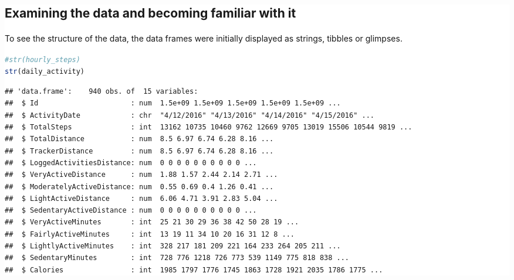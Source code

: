 ## Examining the data and becoming familiar with it

To see the structure of the data, the data frames were initially
displayed as strings, tibbles or glimpses.

``` r
#str(hourly_steps)
str(daily_activity)
```

    ## 'data.frame':    940 obs. of  15 variables:
    ##  $ Id                      : num  1.5e+09 1.5e+09 1.5e+09 1.5e+09 1.5e+09 ...
    ##  $ ActivityDate            : chr  "4/12/2016" "4/13/2016" "4/14/2016" "4/15/2016" ...
    ##  $ TotalSteps              : int  13162 10735 10460 9762 12669 9705 13019 15506 10544 9819 ...
    ##  $ TotalDistance           : num  8.5 6.97 6.74 6.28 8.16 ...
    ##  $ TrackerDistance         : num  8.5 6.97 6.74 6.28 8.16 ...
    ##  $ LoggedActivitiesDistance: num  0 0 0 0 0 0 0 0 0 0 ...
    ##  $ VeryActiveDistance      : num  1.88 1.57 2.44 2.14 2.71 ...
    ##  $ ModeratelyActiveDistance: num  0.55 0.69 0.4 1.26 0.41 ...
    ##  $ LightActiveDistance     : num  6.06 4.71 3.91 2.83 5.04 ...
    ##  $ SedentaryActiveDistance : num  0 0 0 0 0 0 0 0 0 0 ...
    ##  $ VeryActiveMinutes       : int  25 21 30 29 36 38 42 50 28 19 ...
    ##  $ FairlyActiveMinutes     : int  13 19 11 34 10 20 16 31 12 8 ...
    ##  $ LightlyActiveMinutes    : int  328 217 181 209 221 164 233 264 205 211 ...
    ##  $ SedentaryMinutes        : int  728 776 1218 726 773 539 1149 775 818 838 ...
    ##  $ Calories                : int  1985 1797 1776 1745 1863 1728 1921 2035 1786 1775 ...
